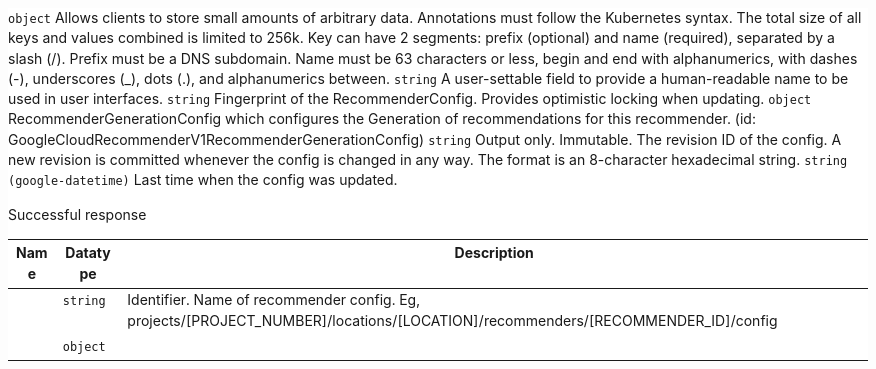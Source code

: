<tr>
    <td><CopyableCode code="annotations" /></td>
    <td><code>object</code></td>
    <td>Allows clients to store small amounts of arbitrary data. Annotations must follow the Kubernetes syntax. The total size of all keys and values combined is limited to 256k. Key can have 2 segments: prefix (optional) and name (required), separated by a slash (/). Prefix must be a DNS subdomain. Name must be 63 characters or less, begin and end with alphanumerics, with dashes (-), underscores (_), dots (.), and alphanumerics between.</td>
</tr>
<tr>
    <td><CopyableCode code="displayName" /></td>
    <td><code>string</code></td>
    <td>A user-settable field to provide a human-readable name to be used in user interfaces.</td>
</tr>
<tr>
    <td><CopyableCode code="etag" /></td>
    <td><code>string</code></td>
    <td>Fingerprint of the RecommenderConfig. Provides optimistic locking when updating.</td>
</tr>
<tr>
    <td><CopyableCode code="recommenderGenerationConfig" /></td>
    <td><code>object</code></td>
    <td>RecommenderGenerationConfig which configures the Generation of recommendations for this recommender. (id: GoogleCloudRecommenderV1RecommenderGenerationConfig)</td>
</tr>
<tr>
    <td><CopyableCode code="revisionId" /></td>
    <td><code>string</code></td>
    <td>Output only. Immutable. The revision ID of the config. A new revision is committed whenever the config is changed in any way. The format is an 8-character hexadecimal string.</td>
</tr>
<tr>
    <td><CopyableCode code="updateTime" /></td>
    <td><code>string (google-datetime)</code></td>
    <td>Last time when the config was updated.</td>
</tr>
</tbody>
</table>
</TabItem>
<TabItem value="billing_accounts_locations_recommenders_get_config">

Successful response

<table>
<thead>
    <tr>
    <th>Name</th>
    <th>Datatype</th>
    <th>Description</th>
    </tr>
</thead>
<tbody>
<tr>
    <td><CopyableCode code="name" /></td>
    <td><code>string</code></td>
    <td>Identifier. Name of recommender config. Eg, projects/[PROJECT_NUMBER]/locations/[LOCATION]/recommenders/[RECOMMENDER_ID]/config</td>
</tr>
<tr>
    <td><CopyableCode code="annotations" /></td>
    <td><code>object</code></td>